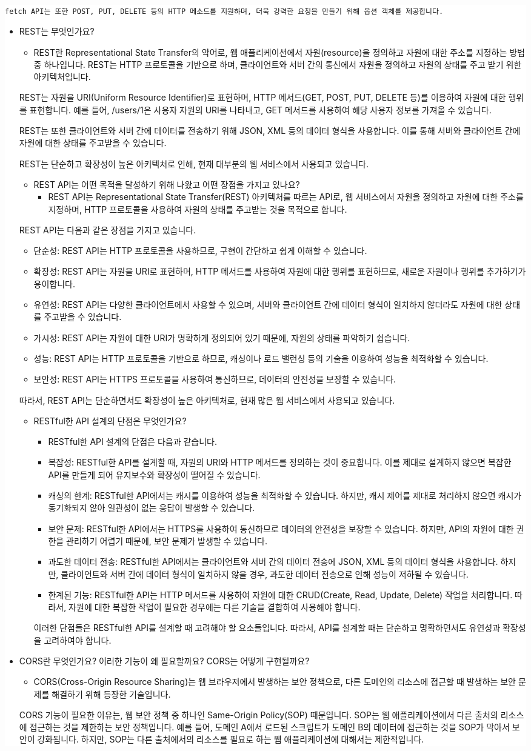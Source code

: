     fetch API는 또한 POST, PUT, DELETE 등의 HTTP 메소드를 지원하며, 더욱 강력한 요청을 만들기 위해 옵션 객체를 제공합니다.

* REST는 무엇인가요?
  * REST란 Representational State Transfer의 약어로, 웹 애플리케이션에서 자원(resource)을 정의하고 자원에 대한 주소를 지정하는 방법 중 하나입니다. REST는 HTTP 프로토콜을 기반으로 하며, 클라이언트와 서버 간의 통신에서 자원을 정의하고 자원의 상태를 주고 받기 위한 아키텍처입니다.

  REST는 자원을 URI(Uniform Resource Identifier)로 표현하며, HTTP 메서드(GET, POST, PUT, DELETE 등)를 이용하여 자원에 대한 행위를 표현합니다. 예를 들어, /users/1은 사용자 자원의 URI를 나타내고, GET 메서드를 사용하여 해당 사용자 정보를 가져올 수 있습니다.

  REST는 또한 클라이언트와 서버 간에 데이터를 전송하기 위해 JSON, XML 등의 데이터 형식을 사용합니다. 이를 통해 서버와 클라이언트 간에 자원에 대한 상태를 주고받을 수 있습니다.

  REST는 단순하고 확장성이 높은 아키텍처로 인해, 현재 대부분의 웹 서비스에서 사용되고 있습니다.

  * REST API는 어떤 목적을 달성하기 위해 나왔고 어떤 장점을 가지고 있나요?
    * REST API는 Representational State Transfer(REST) 아키텍처를 따르는 API로, 웹 서비스에서 자원을 정의하고 자원에 대한 주소를 지정하며, HTTP 프로토콜을 사용하여 자원의 상태를 주고받는 것을 목적으로 합니다.

  REST API는 다음과 같은 장점을 가지고 있습니다.

  * 단순성: REST API는 HTTP 프로토콜을 사용하므로, 구현이 간단하고 쉽게 이해할 수 있습니다.

  * 확장성: REST API는 자원을 URI로 표현하며, HTTP 메서드를 사용하여 자원에 대한 행위를 표현하므로, 새로운 자원이나 행위를 추가하기가 용이합니다.

  * 유연성: REST API는 다양한 클라이언트에서 사용할 수 있으며, 서버와 클라이언트 간에 데이터 형식이 일치하지 않더라도 자원에 대한 상태를 주고받을 수 있습니다.

  * 가시성: REST API는 자원에 대한 URI가 명확하게 정의되어 있기 때문에, 자원의 상태를 파악하기 쉽습니다.

  * 성능: REST API는 HTTP 프로토콜을 기반으로 하므로, 캐싱이나 로드 밸런싱 등의 기술을 이용하여 성능을 최적화할 수 있습니다.

  * 보안성: REST API는 HTTPS 프로토콜을 사용하여 통신하므로, 데이터의 안전성을 보장할 수 있습니다.

  따라서, REST API는 단순하면서도 확장성이 높은 아키텍처로, 현재 많은 웹 서비스에서 사용되고 있습니다.

  * RESTful한 API 설계의 단점은 무엇인가요?
    * RESTful한 API 설계의 단점은 다음과 같습니다.

    * 복잡성: RESTful한 API를 설계할 때, 자원의 URI와 HTTP 메서드를 정의하는 것이 중요합니다. 이를 제대로 설계하지 않으면 복잡한 API를 만들게 되어 유지보수와 확장성이 떨어질 수 있습니다.

    * 캐싱의 한계: RESTful한 API에서는 캐시를 이용하여 성능을 최적화할 수 있습니다. 하지만, 캐시 제어를 제대로 처리하지 않으면 캐시가 동기화되지 않아 일관성이 없는 응답이 발생할 수 있습니다.

    * 보안 문제: RESTful한 API에서는 HTTPS를 사용하여 통신하므로 데이터의 안전성을 보장할 수 있습니다. 하지만, API의 자원에 대한 권한을 관리하기 어렵기 때문에, 보안 문제가 발생할 수 있습니다.

    * 과도한 데이터 전송: RESTful한 API에서는 클라이언트와 서버 간의 데이터 전송에 JSON, XML 등의 데이터 형식을 사용합니다. 하지만, 클라이언트와 서버 간에 데이터 형식이 일치하지 않을 경우, 과도한 데이터 전송으로 인해 성능이 저하될 수 있습니다.

    * 한계된 기능: RESTful한 API는 HTTP 메서드를 사용하여 자원에 대한 CRUD(Create, Read, Update, Delete) 작업을 처리합니다. 따라서, 자원에 대한 복잡한 작업이 필요한 경우에는 다른 기술을 결합하여 사용해야 합니다.

    이러한 단점들은 RESTful한 API를 설계할 때 고려해야 할 요소들입니다. 따라서, API를 설계할 때는 단순하고 명확하면서도 유연성과 확장성을 고려하여야 합니다.
* CORS란 무엇인가요? 이러한 기능이 왜 필요할까요? CORS는 어떻게 구현될까요?
  * CORS(Cross-Origin Resource Sharing)는 웹 브라우저에서 발생하는 보안 정책으로, 다른 도메인의 리소스에 접근할 때 발생하는 보안 문제를 해결하기 위해 등장한 기술입니다.

  CORS 기능이 필요한 이유는, 웹 보안 정책 중 하나인 Same-Origin Policy(SOP) 때문입니다. SOP는 웹 애플리케이션에서 다른 출처의 리소스에 접근하는 것을 제한하는 보안 정책입니다. 예를 들어, 도메인 A에서 로드된 스크립트가 도메인 B의 데이터에 접근하는 것을 SOP가 막아서 보안이 강화됩니다. 하지만, SOP는 다른 출처에서의 리소스를 필요로 하는 웹 애플리케이션에 대해서는 제한적입니다.

